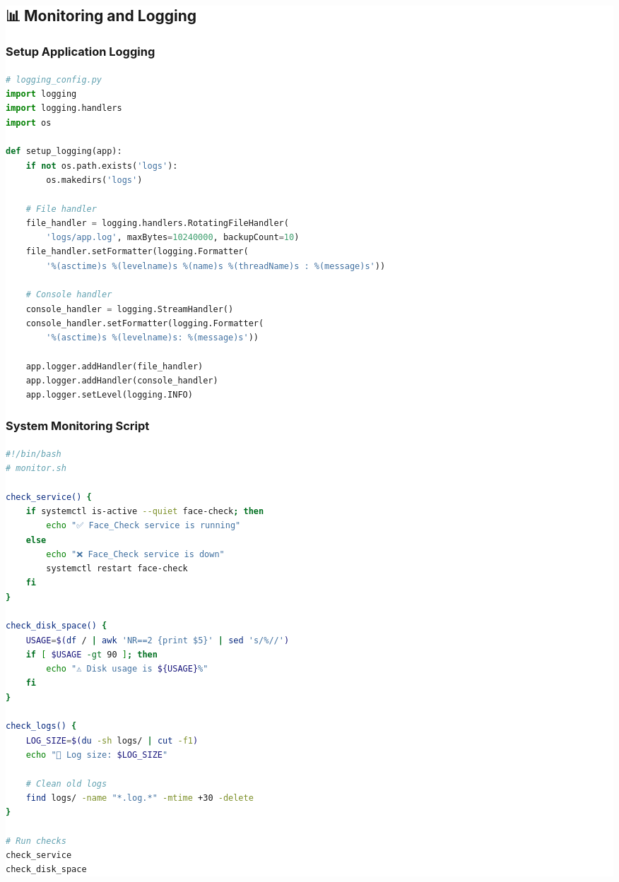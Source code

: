 ## 📊 Monitoring and Logging

### Setup Application Logging

```python
# logging_config.py
import logging
import logging.handlers
import os

def setup_logging(app):
    if not os.path.exists('logs'):
        os.makedirs('logs')
    
    # File handler
    file_handler = logging.handlers.RotatingFileHandler(
        'logs/app.log', maxBytes=10240000, backupCount=10)
    file_handler.setFormatter(logging.Formatter(
        '%(asctime)s %(levelname)s %(name)s %(threadName)s : %(message)s'))
    
    # Console handler
    console_handler = logging.StreamHandler()
    console_handler.setFormatter(logging.Formatter(
        '%(asctime)s %(levelname)s: %(message)s'))
    
    app.logger.addHandler(file_handler)
    app.logger.addHandler(console_handler)
    app.logger.setLevel(logging.INFO)
```

### System Monitoring Script

```bash
#!/bin/bash
# monitor.sh

check_service() {
    if systemctl is-active --quiet face-check; then
        echo "✅ Face_Check service is running"
    else
        echo "❌ Face_Check service is down"
        systemctl restart face-check
    fi
}

check_disk_space() {
    USAGE=$(df / | awk 'NR==2 {print $5}' | sed 's/%//')
    if [ $USAGE -gt 90 ]; then
        echo "⚠️ Disk usage is ${USAGE}%"
    fi
}

check_logs() {
    LOG_SIZE=$(du -sh logs/ | cut -f1)
    echo "📄 Log size: $LOG_SIZE"
    
    # Clean old logs
    find logs/ -name "*.log.*" -mtime +30 -delete
}

# Run checks
check_service
check_disk_space
```